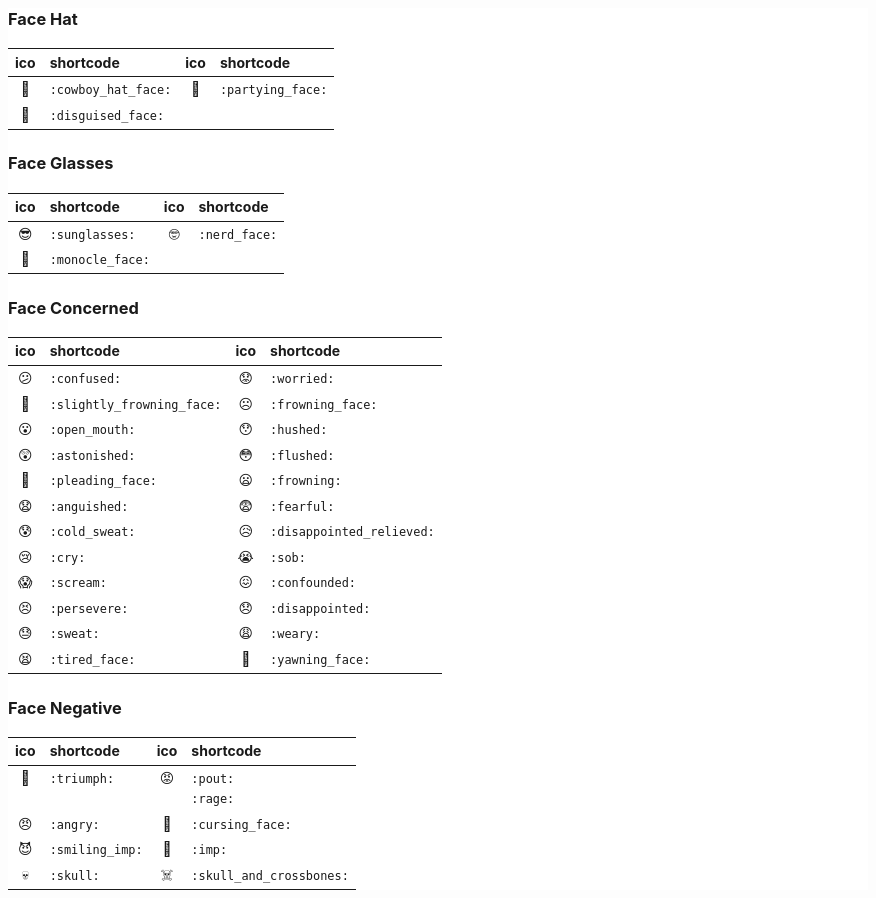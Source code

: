 ### Face Hat

| ico | shortcode | ico | shortcode |
| :-: | :- | :-: | :- |
| :cowboy_hat_face: | `:cowboy_hat_face:` | :partying_face: | `:partying_face:` |
| :disguised_face: | `:disguised_face:`|

### Face Glasses

| ico | shortcode | ico | shortcode |
| :-: | :- | :-: | :- |
| :sunglasses: | `:sunglasses:` | :nerd_face: | `:nerd_face:` |
| :monocle_face: | `:monocle_face:`|

### Face Concerned

| ico | shortcode | ico | shortcode |
| :-: | :- | :-: | :- |
| :confused: | `:confused:` | :worried: | `:worried:` |
| :slightly_frowning_face: | `:slightly_frowning_face:` | :frowning_face: | `:frowning_face:` |
| :open_mouth: | `:open_mouth:` | :hushed: | `:hushed:` |
| :astonished: | `:astonished:` | :flushed: | `:flushed:` |
| :pleading_face: | `:pleading_face:` | :frowning: | `:frowning:` |
| :anguished: | `:anguished:` | :fearful: | `:fearful:` |
| :cold_sweat: | `:cold_sweat:` | :disappointed_relieved: | `:disappointed_relieved:` |
| :cry: | `:cry:` | :sob: | `:sob:` |
| :scream: | `:scream:` | :confounded: | `:confounded:` |
| :persevere: | `:persevere:` | :disappointed: | `:disappointed:` |
| :sweat: | `:sweat:` | :weary: | `:weary:` |
| :tired_face: | `:tired_face:` | :yawning_face: | `:yawning_face:` |

### Face Negative

| ico | shortcode | ico | shortcode |
| :-: | :- | :-: | :- |
| :triumph: | `:triumph:` | :pout: | `:pout:` <br /> `:rage:` |
| :angry: | `:angry:` | :cursing_face: | `:cursing_face:` |
| :smiling_imp: | `:smiling_imp:` | :imp: | `:imp:` |
| :skull: | `:skull:` | :skull_and_crossbones: | `:skull_and_crossbones:` |
